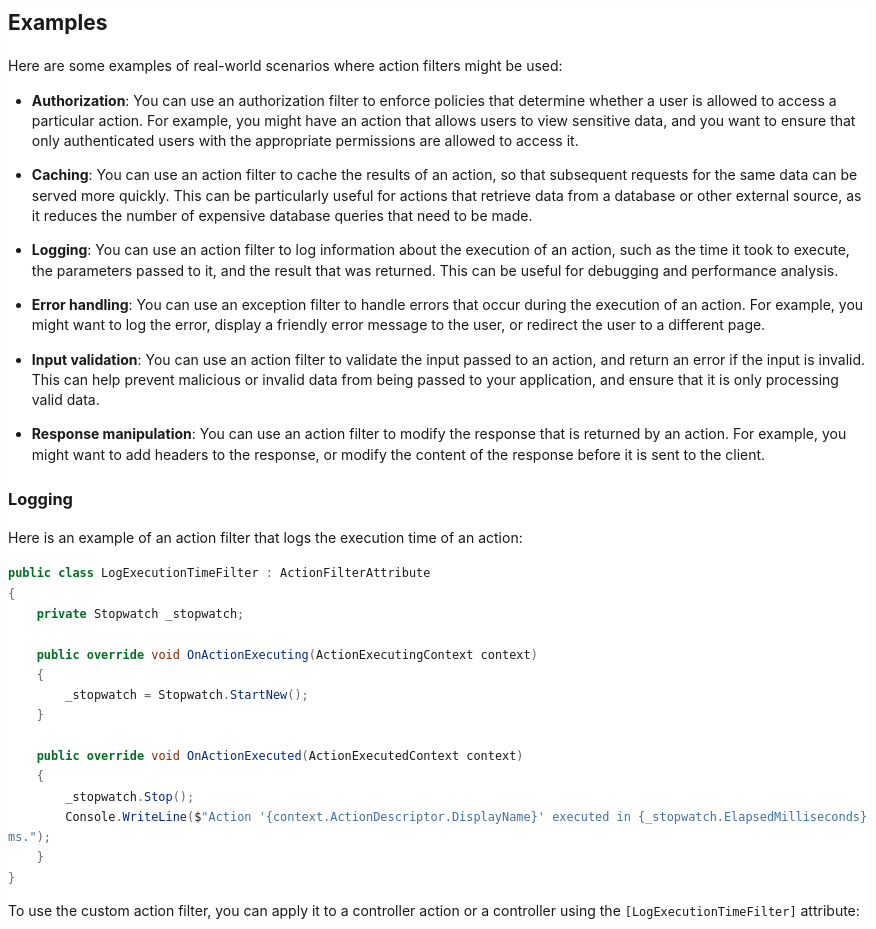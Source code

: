 ## Examples

Here are some examples of real-world scenarios where action filters might be used:

* **Authorization**: You can use an authorization filter to enforce policies that determine whether a user is allowed to access a particular action. For example, you might have an action that allows users to view sensitive data, and you want to ensure that only authenticated users with the appropriate permissions are allowed to access it.
    
* **Caching**: You can use an action filter to cache the results of an action, so that subsequent requests for the same data can be served more quickly. This can be particularly useful for actions that retrieve data from a database or other external source, as it reduces the number of expensive database queries that need to be made.
    
* **Logging**: You can use an action filter to log information about the execution of an action, such as the time it took to execute, the parameters passed to it, and the result that was returned. This can be useful for debugging and performance analysis.
    
* **Error handling**: You can use an exception filter to handle errors that occur during the execution of an action. For example, you might want to log the error, display a friendly error message to the user, or redirect the user to a different page.
    
* **Input validation**: You can use an action filter to validate the input passed to an action, and return an error if the input is invalid. This can help prevent malicious or invalid data from being passed to your application, and ensure that it is only processing valid data.
    
* **Response manipulation**: You can use an action filter to modify the response that is returned by an action. For example, you might want to add headers to the response, or modify the content of the response before it is sent to the client.
    

### Logging

Here is an example of an action filter that logs the execution time of an action:

```csharp
public class LogExecutionTimeFilter : ActionFilterAttribute
{
    private Stopwatch _stopwatch;

    public override void OnActionExecuting(ActionExecutingContext context)
    {
        _stopwatch = Stopwatch.StartNew();
    }

    public override void OnActionExecuted(ActionExecutedContext context)
    {
        _stopwatch.Stop();
        Console.WriteLine($"Action '{context.ActionDescriptor.DisplayName}' executed in {_stopwatch.ElapsedMilliseconds}ms.");
    }
}
```

To use the custom action filter, you can apply it to a controller action or a controller using the `[LogExecutionTimeFilter]` attribute:
